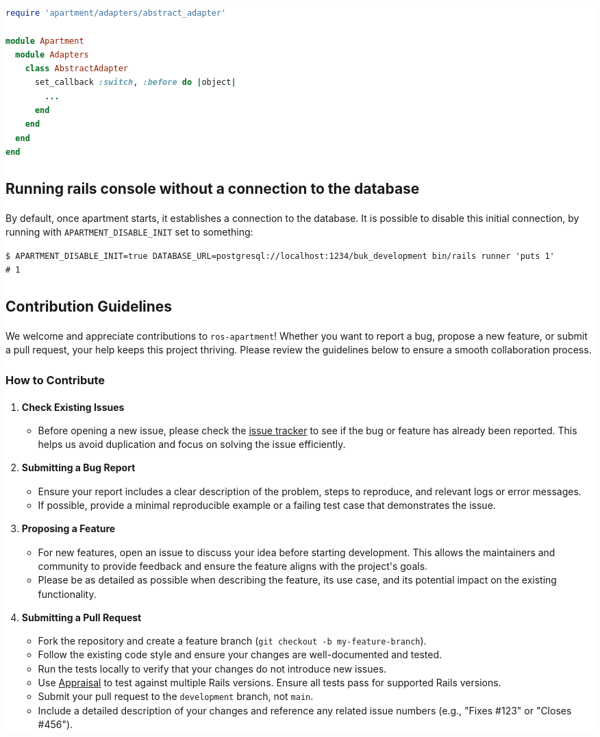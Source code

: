 ```ruby
require 'apartment/adapters/abstract_adapter'

module Apartment
  module Adapters
    class AbstractAdapter
      set_callback :switch, :before do |object|
        ...
      end
    end
  end
end
```

## Running rails console without a connection to the database

By default, once apartment starts, it establishes a connection to the database. It is possible to
disable this initial connection, by running with `APARTMENT_DISABLE_INIT` set to something:

```shell
$ APARTMENT_DISABLE_INIT=true DATABASE_URL=postgresql://localhost:1234/buk_development bin/rails runner 'puts 1'
# 1
```

## Contribution Guidelines

We welcome and appreciate contributions to `ros-apartment`! Whether you want to report a bug, propose a new feature, or submit a pull request, your help keeps this project thriving. Please review the guidelines below to ensure a smooth collaboration process.

### How to Contribute

1. **Check Existing Issues**
   - Before opening a new issue, please check the [issue tracker](https://github.com/rails-on-services/apartment/issues) to see if the bug or feature has already been reported. This helps us avoid duplication and focus on solving the issue efficiently.

2. **Submitting a Bug Report**
   - Ensure your report includes a clear description of the problem, steps to reproduce, and relevant logs or error messages.
   - If possible, provide a minimal reproducible example or a failing test case that demonstrates the issue.

3. **Proposing a Feature**
   - For new features, open an issue to discuss your idea before starting development. This allows the maintainers and community to provide feedback and ensure the feature aligns with the project's goals.
   - Please be as detailed as possible when describing the feature, its use case, and its potential impact on the existing functionality.

4. **Submitting a Pull Request**
   - Fork the repository and create a feature branch (`git checkout -b my-feature-branch`).
   - Follow the existing code style and ensure your changes are well-documented and tested.
   - Run the tests locally to verify that your changes do not introduce new issues.
   - Use [Appraisal](https://github.com/thoughtbot/appraisal) to test against multiple Rails versions. Ensure all tests pass for supported Rails versions.
   - Submit your pull request to the `development` branch, not `main`.
   - Include a detailed description of your changes and reference any related issue numbers (e.g., "Fixes #123" or "Closes #456").
